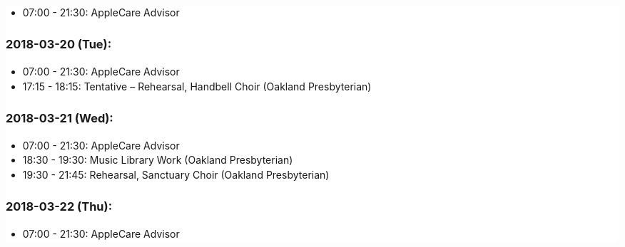 * 07:00 - 21:30: AppleCare Advisor

### 2018-03-20 (Tue):

* 07:00 - 21:30: AppleCare Advisor
* 17:15 - 18:15: Tentative – Rehearsal, Handbell Choir (Oakland Presbyterian)

### 2018-03-21 (Wed):

* 07:00 - 21:30: AppleCare Advisor
* 18:30 - 19:30: Music Library Work (Oakland Presbyterian)
* 19:30 - 21:45: Rehearsal, Sanctuary Choir (Oakland Presbyterian)

### 2018-03-22 (Thu):

* 07:00 - 21:30: AppleCare Advisor
